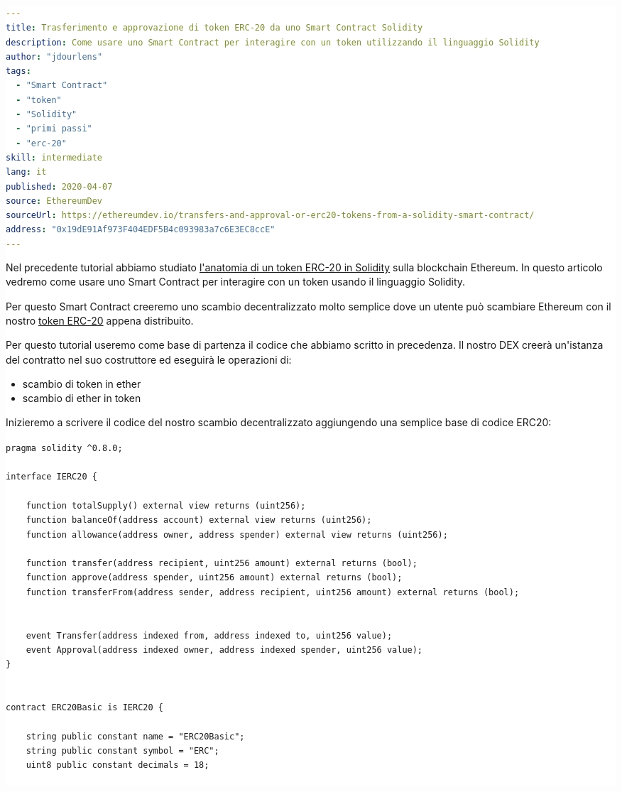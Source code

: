 ```yaml
---
title: Trasferimento e approvazione di token ERC-20 da uno Smart Contract Solidity
description: Come usare uno Smart Contract per interagire con un token utilizzando il linguaggio Solidity
author: "jdourlens"
tags:
  - "Smart Contract"
  - "token"
  - "Solidity"
  - "primi passi"
  - "erc-20"
skill: intermediate
lang: it
published: 2020-04-07
source: EthereumDev
sourceUrl: https://ethereumdev.io/transfers-and-approval-or-erc20-tokens-from-a-solidity-smart-contract/
address: "0x19dE91Af973F404EDF5B4c093983a7c6E3EC8ccE"
---
```


Nel precedente tutorial abbiamo studiato [l'anatomia di un token ERC-20 in Solidity](/developers/tutorials/understand-the-erc-20-token-smart-contract/) sulla blockchain Ethereum. In questo articolo vedremo come usare uno Smart Contract per interagire con un token usando il linguaggio Solidity.

Per questo Smart Contract creeremo uno scambio decentralizzato molto semplice dove un utente può scambiare Ethereum con il nostro [token ERC-20](/developers/docs/standards/tokens/erc-20/) appena distribuito.

Per questo tutorial useremo come base di partenza il codice che abbiamo scritto in precedenza. Il nostro DEX creerà un'istanza del contratto nel suo costruttore ed eseguirà le operazioni di:

- scambio di token in ether
- scambio di ether in token

Inizieremo a scrivere il codice del nostro scambio decentralizzato aggiungendo una semplice base di codice ERC20:

```solidity
pragma solidity ^0.8.0;

interface IERC20 {

    function totalSupply() external view returns (uint256);
    function balanceOf(address account) external view returns (uint256);
    function allowance(address owner, address spender) external view returns (uint256);

    function transfer(address recipient, uint256 amount) external returns (bool);
    function approve(address spender, uint256 amount) external returns (bool);
    function transferFrom(address sender, address recipient, uint256 amount) external returns (bool);


    event Transfer(address indexed from, address indexed to, uint256 value);
    event Approval(address indexed owner, address indexed spender, uint256 value);
}


contract ERC20Basic is IERC20 {

    string public constant name = "ERC20Basic";
    string public constant symbol = "ERC";
    uint8 public constant decimals = 18;


```